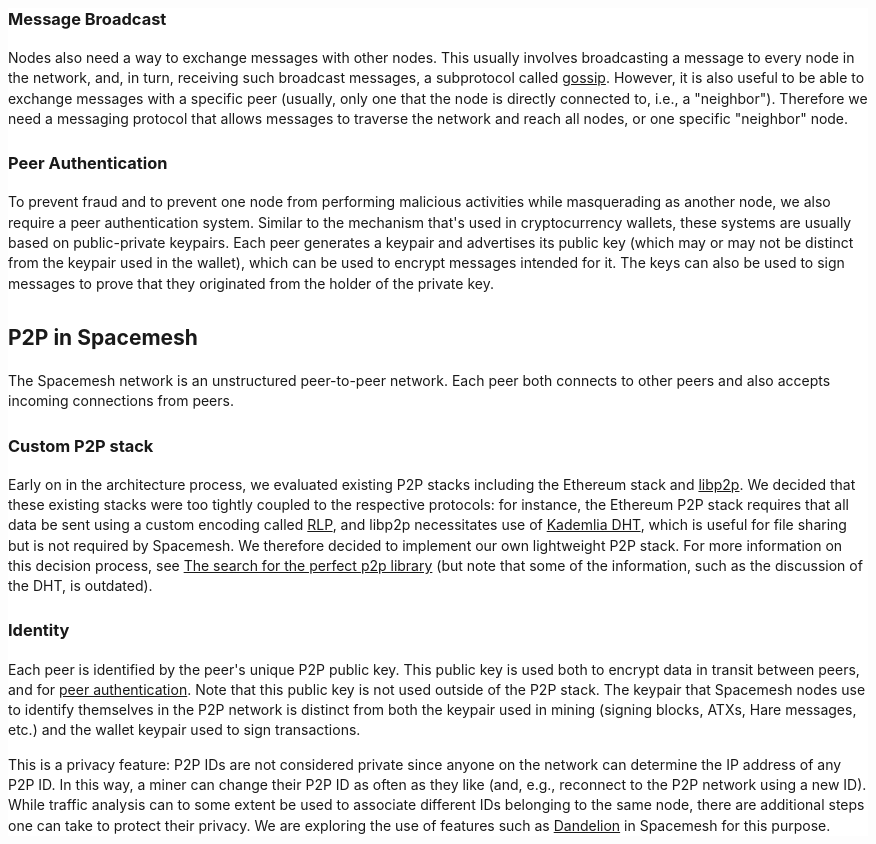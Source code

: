 ### Message Broadcast

Nodes also need a way to exchange messages with other nodes. This usually involves broadcasting a message to every node in the network, and, in turn, receiving such broadcast messages, a subprotocol called [gossip](#gossip). However, it is also useful to be able to exchange messages with a specific peer (usually, only one that the node is directly connected to, i.e., a "neighbor"). Therefore we need a messaging protocol that allows messages to traverse the network and reach all nodes, or one specific "neighbor" node.

<a name="authentication"></a>

### Peer Authentication

To prevent fraud and to prevent one node from performing malicious activities while masquerading as another node, we also require a peer authentication system. Similar to the mechanism that's used in cryptocurrency wallets, these systems are usually based on public-private keypairs. Each peer generates a keypair and advertises its public key (which may or may not be distinct from the keypair used in the wallet), which can be used to encrypt messages intended for it. The keys can also be used to sign messages to prove that they originated from the holder of the private key.


## P2P in Spacemesh

The Spacemesh network is an unstructured peer-to-peer network. Each peer both connects to other peers and also accepts incoming connections from peers.

### Custom P2P stack

Early on in the architecture process, we evaluated existing P2P stacks including the Ethereum stack and [libp2p](https://github.com/libp2p). We decided that these existing stacks were too tightly coupled to the respective protocols: for instance, the Ethereum P2P stack requires that all data be sent using a custom encoding called [RLP](https://github.com/ethereum/wiki/wiki/RLP), and libp2p necessitates use of [Kademlia DHT](https://en.wikipedia.org/wiki/Kademlia), which is useful for file sharing but is not required by Spacemesh. We therefore decided to implement our own lightweight P2P stack. For more information on this decision process, see [The search for the perfect p2p library](https://medium.com/spacemesh/perfect-p2p-library-c559d1ca57dc) (but note that some of the information, such as the discussion of the DHT, is outdated).

### Identity

Each peer is identified by the peer's unique P2P public key. This public key is used both to encrypt data in transit between peers, and for [peer authentication](#authentication). Note that this public key is not used outside of the P2P stack. The keypair that Spacemesh nodes use to identify themselves in the P2P network is distinct from both the keypair used in mining (signing blocks, ATXs, Hare messages, etc.) and the wallet keypair used to sign transactions.

This is a privacy feature: P2P IDs are not considered private since anyone on the network can determine the IP address of any P2P ID. In this way, a miner can change their P2P ID as often as they like (and, e.g., reconnect to the P2P network using a new ID). While traffic analysis can to some extent be used to associate different IDs belonging to the same node, there are additional steps one can take to protect their privacy. We are exploring the use of features such as [Dandelion](https://arxiv.org/pdf/1701.04439.pdf) in Spacemesh for this purpose.
